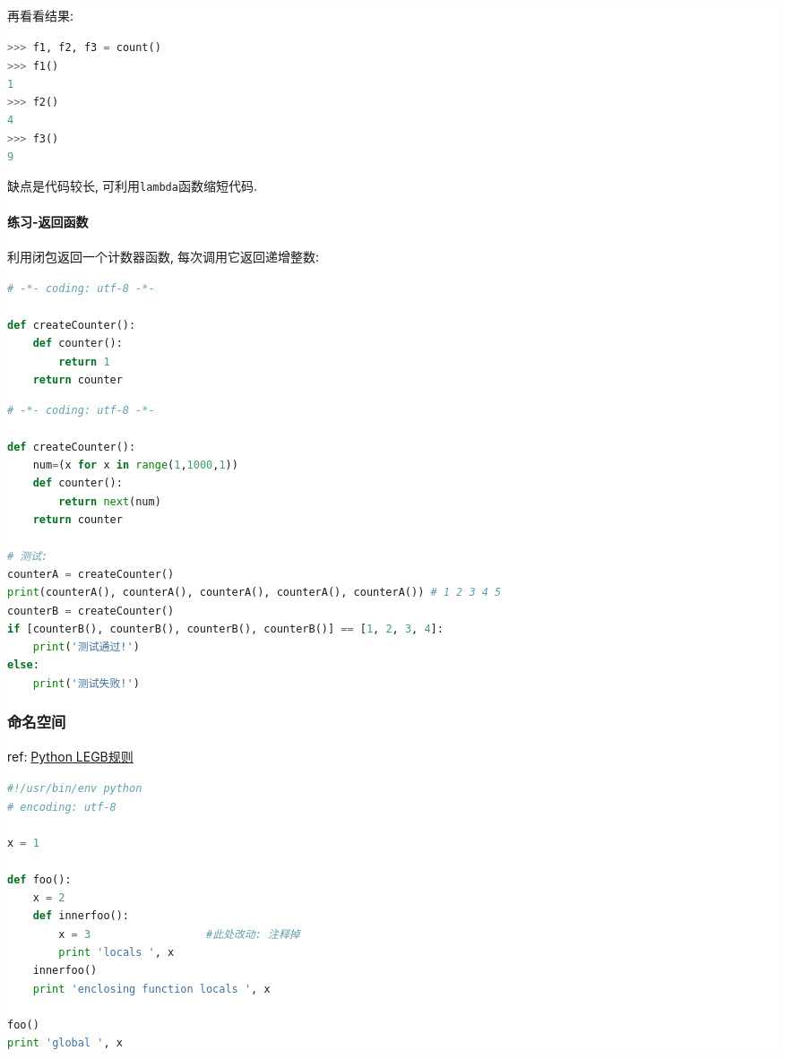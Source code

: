 再看看结果:

```python
>>> f1, f2, f3 = count()
>>> f1()
1
>>> f2()
4
>>> f3()
9
```

缺点是代码较长, 可利用`lambda`函数缩短代码.

#### 练习-返回函数

利用闭包返回一个计数器函数, 每次调用它返回递增整数:

```python
# -*- coding: utf-8 -*-

def createCounter():
    def counter():
        return 1
    return counter
```

```python
# -*- coding: utf-8 -*-

def createCounter():
    num=(x for x in range(1,1000,1))
    def counter():
        return next(num)
    return counter

# 测试:
counterA = createCounter()
print(counterA(), counterA(), counterA(), counterA(), counterA()) # 1 2 3 4 5
counterB = createCounter()
if [counterB(), counterB(), counterB(), counterB()] == [1, 2, 3, 4]:
    print('测试通过!')
else:
    print('测试失败!')
```

### 命名空间

ref: [Python LEGB规则][]

[Python LEGB规则]: https://www.jianshu.com/p/3b72ba5a209c

```python
#!/usr/bin/env python
# encoding: utf-8

x = 1

def foo():
    x = 2
    def innerfoo():
        x = 3                  #此处改动: 注释掉
        print 'locals ', x
    innerfoo()
    print 'enclosing function locals ', x

foo()
print 'global ', x
```


[MapReduce: Simplified Data Processing on Large Clusters]: research.google.com/archive/mapreduce.html